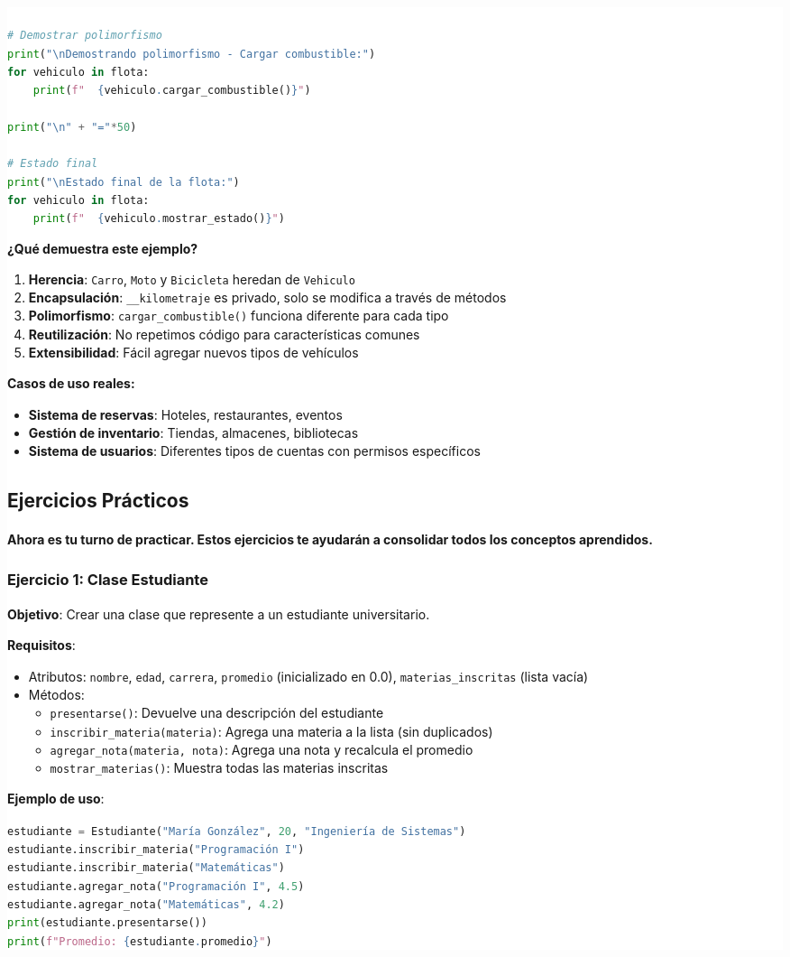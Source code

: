```python

# Demostrar polimorfismo
print("\nDemostrando polimorfismo - Cargar combustible:")
for vehiculo in flota:
    print(f"  {vehiculo.cargar_combustible()}")

print("\n" + "="*50)

# Estado final
print("\nEstado final de la flota:")
for vehiculo in flota:
    print(f"  {vehiculo.mostrar_estado()}")
```

**¿Qué demuestra este ejemplo?**

1. **Herencia**: `Carro`, `Moto` y `Bicicleta` heredan de `Vehiculo`
2. **Encapsulación**: `__kilometraje` es privado, solo se modifica a través de métodos
3. **Polimorfismo**: `cargar_combustible()` funciona diferente para cada tipo
4. **Reutilización**: No repetimos código para características comunes
5. **Extensibilidad**: Fácil agregar nuevos tipos de vehículos

**Casos de uso reales:**
- **Sistema de reservas**: Hoteles, restaurantes, eventos
- **Gestión de inventario**: Tiendas, almacenes, bibliotecas
- **Sistema de usuarios**: Diferentes tipos de cuentas con permisos específicos

## Ejercicios Prácticos

**Ahora es tu turno de practicar. Estos ejercicios te ayudarán a consolidar todos los conceptos aprendidos.**

### Ejercicio 1: Clase Estudiante
**Objetivo**: Crear una clase que represente a un estudiante universitario.

**Requisitos**:
- Atributos: `nombre`, `edad`, `carrera`, `promedio` (inicializado en 0.0), `materias_inscritas` (lista vacía)
- Métodos:
  - `presentarse()`: Devuelve una descripción del estudiante
  - `inscribir_materia(materia)`: Agrega una materia a la lista (sin duplicados)
  - `agregar_nota(materia, nota)`: Agrega una nota y recalcula el promedio
  - `mostrar_materias()`: Muestra todas las materias inscritas

**Ejemplo de uso**:
```python
estudiante = Estudiante("María González", 20, "Ingeniería de Sistemas")
estudiante.inscribir_materia("Programación I")
estudiante.inscribir_materia("Matemáticas")
estudiante.agregar_nota("Programación I", 4.5)
estudiante.agregar_nota("Matemáticas", 4.2)
print(estudiante.presentarse())
print(f"Promedio: {estudiante.promedio}")
```
